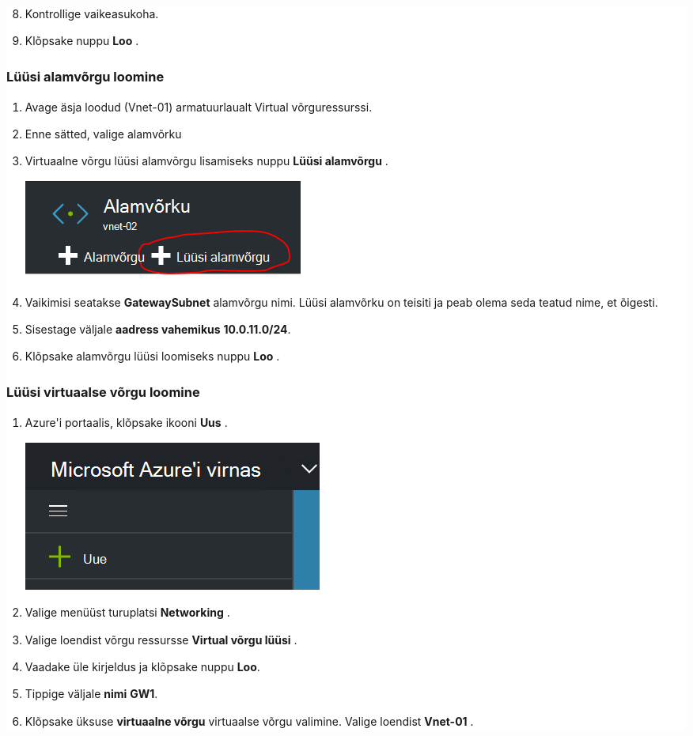 8.  Kontrollige vaikeasukoha.

9.  Klõpsake nuppu **Loo** .

### <a name="create-the-gateway-subnet"></a>Lüüsi alamvõrgu loomine


1.  Avage äsja loodud (Vnet-01) armatuurlaualt Virtual võrguressurssi.

2.  Enne sätted, valige alamvõrku

3.  Virtuaalne võrgu lüüsi alamvõrgu lisamiseks nuppu **Lüüsi alamvõrgu** .

     ![](media/azure-stack-create-vpn-connection-one-node-tp2/image4.png)
4.  Vaikimisi seatakse **GatewaySubnet** alamvõrgu nimi.
    Lüüsi alamvõrku on teisiti ja peab olema seda teatud nime, et õigesti.

5.  Sisestage väljale **aadress vahemikus** **10.0.11.0/24**.

6.  Klõpsake alamvõrgu lüüsi loomiseks nuppu **Loo** .

### <a name="create-the-virtual-network-gateway"></a>Lüüsi virtuaalse võrgu loomine


1.  Azure'i portaalis, klõpsake ikooni **Uus** .

    ![](media/azure-stack-create-vpn-connection-one-node-tp2/image3.png)

2.  Valige menüüst turuplatsi **Networking** .

3.  Valige loendist võrgu ressursse **Virtual võrgu lüüsi** .

4.  Vaadake üle kirjeldus ja klõpsake nuppu **Loo**.

5.  Tippige väljale **nimi** **GW1**.

6.  Klõpsake üksuse **virtuaalne võrgu** virtuaalse võrgu valimine.
    Valige loendist **Vnet-01** .
